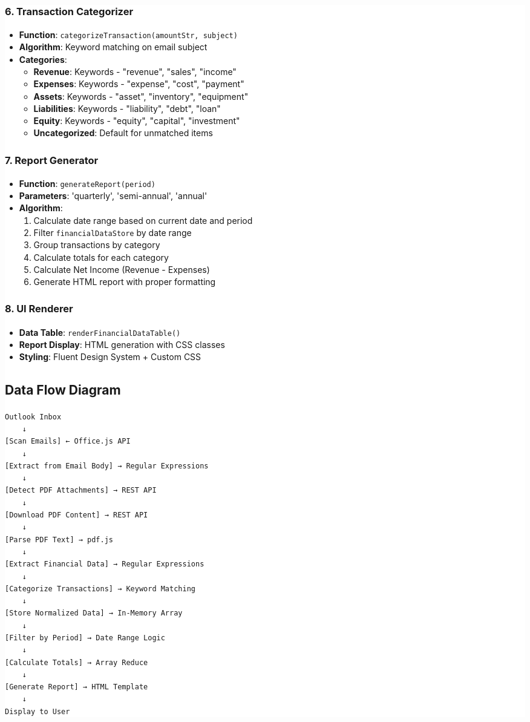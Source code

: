 ### 6. Transaction Categorizer
- **Function**: `categorizeTransaction(amountStr, subject)`
- **Algorithm**: Keyword matching on email subject
- **Categories**:
  - **Revenue**: Keywords - "revenue", "sales", "income"
  - **Expenses**: Keywords - "expense", "cost", "payment"
  - **Assets**: Keywords - "asset", "inventory", "equipment"
  - **Liabilities**: Keywords - "liability", "debt", "loan"
  - **Equity**: Keywords - "equity", "capital", "investment"
  - **Uncategorized**: Default for unmatched items

### 7. Report Generator
- **Function**: `generateReport(period)`
- **Parameters**: 'quarterly', 'semi-annual', 'annual'
- **Algorithm**:
  1. Calculate date range based on current date and period
  2. Filter `financialDataStore` by date range
  3. Group transactions by category
  4. Calculate totals for each category
  5. Calculate Net Income (Revenue - Expenses)
  6. Generate HTML report with proper formatting

### 8. UI Renderer
- **Data Table**: `renderFinancialDataTable()`
- **Report Display**: HTML generation with CSS classes
- **Styling**: Fluent Design System + Custom CSS

## Data Flow Diagram

```
Outlook Inbox
    ↓
[Scan Emails] ← Office.js API
    ↓
[Extract from Email Body] → Regular Expressions
    ↓
[Detect PDF Attachments] → REST API
    ↓
[Download PDF Content] → REST API
    ↓
[Parse PDF Text] → pdf.js
    ↓
[Extract Financial Data] → Regular Expressions
    ↓
[Categorize Transactions] → Keyword Matching
    ↓
[Store Normalized Data] → In-Memory Array
    ↓
[Filter by Period] → Date Range Logic
    ↓
[Calculate Totals] → Array Reduce
    ↓
[Generate Report] → HTML Template
    ↓
Display to User
```
